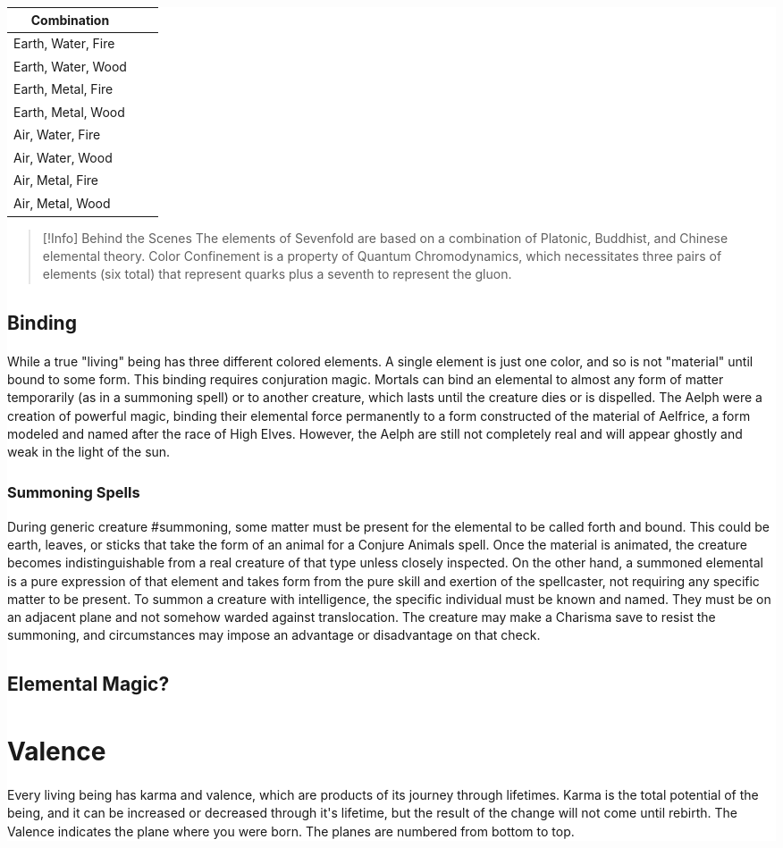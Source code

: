 | Combination |  |  |
|---------|-----------|------------|
| Earth, Water, Fire |  |  |
| Earth, Water, Wood |  |  |
| Earth, Metal, Fire |  |  |
| Earth, Metal, Wood |  |  |
| Air, Water, Fire |  |  |
| Air, Water, Wood |  |  |
| Air, Metal, Fire |  |  |
| Air, Metal, Wood |  |  |

> [!Info] Behind the Scenes
> The elements of Sevenfold are based on a combination of Platonic, Buddhist, and Chinese elemental theory. Color Confinement is a property of Quantum Chromodynamics, which necessitates three pairs of elements (six total) that represent quarks plus a seventh to represent the gluon.

## Binding
While a true "living" being has three different colored elements. A single element is just one color, and so is not "material" until bound to some form. This binding requires conjuration magic. Mortals can bind an elemental to almost any form of matter temporarily (as in a summoning spell) or to another creature, which lasts until the creature dies or is dispelled.
The Aelph were a creation of powerful magic, binding their elemental force permanently to a form constructed of the material of Aelfrice, a form modeled and named after the race of High Elves. However, the Aelph are still not completely real and will appear ghostly and weak in the light of the sun.

### Summoning Spells
During generic creature #summoning, some matter must be present for the elemental to be called forth and bound. This could be earth, leaves, or sticks that take the form of an animal for a Conjure Animals spell. Once the material is animated, the creature becomes indistinguishable from a real creature of that type unless closely inspected. 
On the other hand, a summoned elemental is a pure expression of that element and takes form from the pure skill and exertion of the spellcaster, not requiring any specific matter to be present.
To summon a creature with intelligence, the specific individual must be known and named. They must be on an adjacent plane and not somehow warded against translocation. The creature may make a Charisma save to resist the summoning, and circumstances may impose an advantage or disadvantage on that check.

## Elemental Magic?


# Valence
Every living being has karma and valence, which are products of its journey through lifetimes. Karma is the total potential of the being, and it can be increased or decreased through it's lifetime, but the result of the change will not come until rebirth. The Valence indicates the plane where you were born. The planes are numbered from bottom to top.
